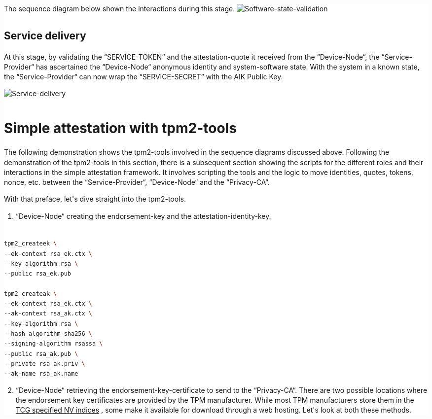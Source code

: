 The sequence diagram below shown the interactions during this stage.
![Software-state-validation](/images/tpm2-attestation-demo/software-state-validation.png)

## Service delivery

At this stage, by validating the “SERVICE-TOKEN“ and the attestation-quote it
received from the “Device-Node“, the “Service-Provider“ has ascertained the
“Device-Node“ anonymous identity and system-software state. With the system in
a known state, the “Service-Provider“ can now wrap the “SERVICE-SECRET“ with the
AIK Public Key.

![Service-delivery](/images/tpm2-attestation-demo/service-delivery.png)

# Simple attestation with tpm2-tools

The following demonstration shows the tpm2-tools involved in the sequence
diagrams discussed above. Following the demonstration of the tpm2-tools in this
section, there is a subsequent section showing the scripts for the different
roles and their interactions in the simple attestation framework. It involves
scripting the tools and the logic to move identities, quotes, tokens, nonce,
etc. between the “Service-Provider“, “Device-Node“ and the “Privacy-CA“.

With that preface, let's dive straight into the tpm2-tools.

1. “Device-Node“ creating the endorsement-key and the attestation-identity-key.

```bash

tpm2_createek \
--ek-context rsa_ek.ctx \
--key-algorithm rsa \
--public rsa_ek.pub

tpm2_createak \
--ek-context rsa_ek.ctx \
--ak-context rsa_ak.ctx \
--key-algorithm rsa \
--hash-algorithm sha256 \
--signing-algorithm rsassa \
--public rsa_ak.pub \
--private rsa_ak.priv \
--ak-name rsa_ak.name
```

2. “Device-Node“ retrieving the endorsement-key-certificate to send to the
“Privacy-CA“. There are two possible locations where the endorsement key
certificates are provided by the TPM manufacturer. While most TPM manufacturers
store them in the [TCG specified NV indices]((https://trustedcomputinggroup.org/wp-content/uploads/TCG_IWG_Credential_Profile_EK_V2.1_R13.pdf))
, some make it available for download through a web hosting. Let's look at both
these methods.
